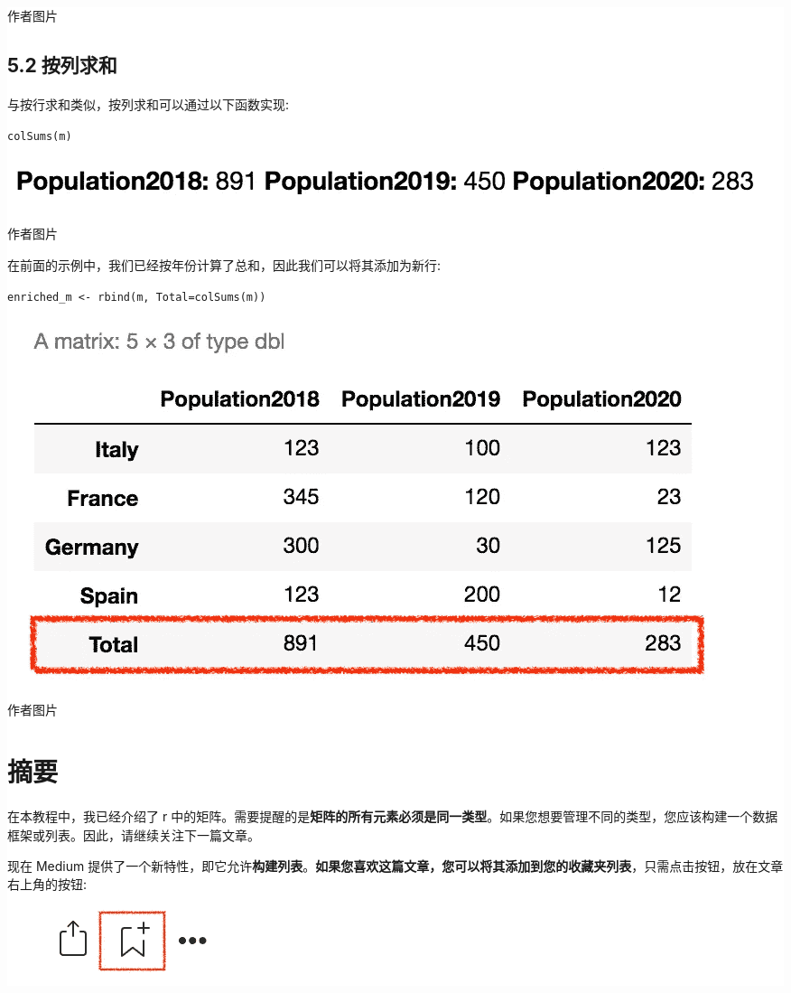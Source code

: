 作者图片

## 5.2 按列求和

与按行求和类似，按列求和可以通过以下函数实现:

```
colSums(m)
```

![](img/de0cef7d2338dddaacd9c5869b0335b1.png)

作者图片

在前面的示例中，我们已经按年份计算了总和，因此我们可以将其添加为新行:

```
enriched_m <- rbind(m, Total=colSums(m))
```

![](img/08fe2bbc21a0b3e3fcf385ca470913fa.png)

作者图片

# 摘要

在本教程中，我已经介绍了 r 中的矩阵。需要提醒的是**矩阵的所有元素必须是同一类型**。如果您想要管理不同的类型，您应该构建一个数据框架或列表。因此，请继续关注下一篇文章。

现在 Medium 提供了一个新特性，即它允许**构建列表**。**如果您喜欢这篇文章，您可以将其添加到您的收藏夹列表**，只需点击按钮，放在文章右上角的按钮:

![](img/04f43ab8bbcbc57d0d141f8344399ffd.png)
